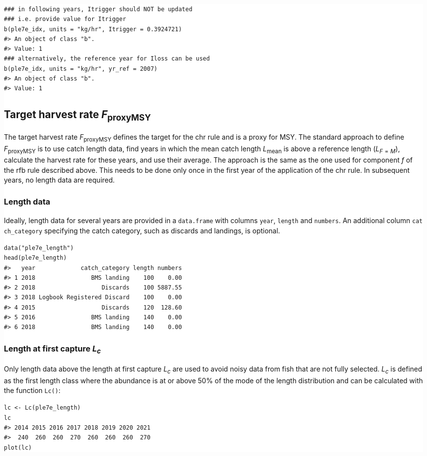     ### in following years, Itrigger should NOT be updated
    ### i.e. provide value for Itrigger
    b(ple7e_idx, units = "kg/hr", Itrigger = 0.3924721)
    #> An object of class "b".
    #> Value: 1
    ### alternatively, the reference year for Iloss can be used
    b(ple7e_idx, units = "kg/hr", yr_ref = 2007)
    #> An object of class "b".
    #> Value: 1

## Target harvest rate *F*<sub>proxyMSY</sub>

The target harvest rate *F*<sub>proxyMSY</sub> defines the target for
the chr rule and is a proxy for MSY. The standard approach to define
*F*<sub>proxyMSY</sub> is to use catch length data, find years in which
the mean catch length *L*<sub>mean</sub> is above a reference length
(*L*<sub>*F* = *M*</sub>), calculate the harvest rate for these years,
and use their average. The approach is the same as the one used for
component *f* of the rfb rule described above. This needs to be done
only once in the first year of the application of the chr rule. In
subsequent years, no length data are required.

### Length data

Ideally, length data for several years are provided in a `data.frame`
with columns `year`, `length` and `numbers`. An additional column
`catch_category` specifying the catch category, such as discards and
landings, is optional.

    data("ple7e_length")
    head(ple7e_length)
    #>   year             catch_category length numbers
    #> 1 2018                BMS landing    100    0.00
    #> 2 2018                   Discards    100 5887.55
    #> 3 2018 Logbook Registered Discard    100    0.00
    #> 4 2015                   Discards    120  128.60
    #> 5 2016                BMS landing    140    0.00
    #> 6 2018                BMS landing    140    0.00

### Length at first capture *L*<sub>*c*</sub>

Only length data above the length at first capture *L*<sub>*c*</sub> are
used to avoid noisy data from fish that are not fully selected.
*L*<sub>*c*</sub> is defined as the first length class where the
abundance is at or above 50% of the mode of the length distribution and
can be calculated with the function `Lc()`:

    lc <- Lc(ple7e_length)
    lc
    #> 2014 2015 2016 2017 2018 2019 2020 2021 
    #>  240  260  260  270  260  260  260  270
    plot(lc)
